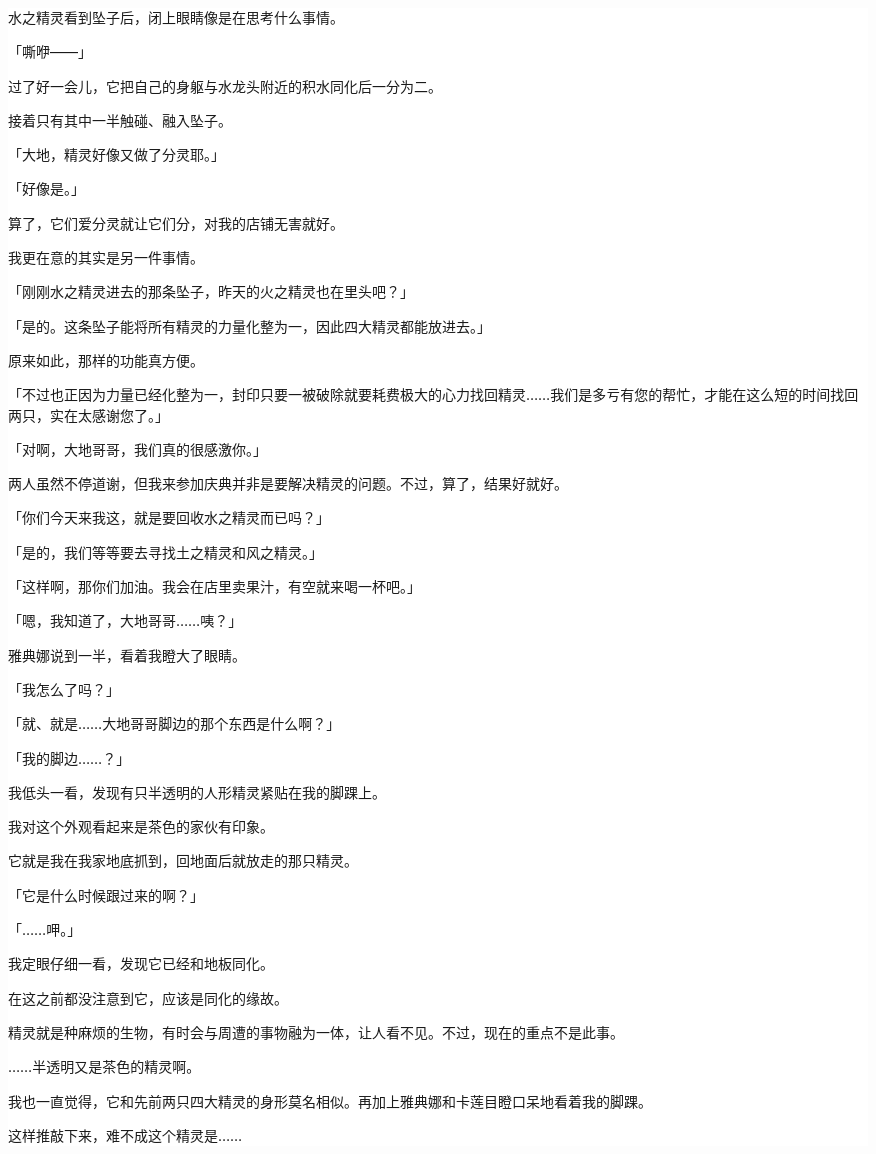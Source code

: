 水之精灵看到坠子后，闭上眼睛像是在思考什么事情。

「嘶咿——」

过了好一会儿，它把自己的身躯与水龙头附近的积水同化后一分为二。

接着只有其中一半触碰、融入坠子。

「大地，精灵好像又做了分灵耶。」

「好像是。」

算了，它们爱分灵就让它们分，对我的店铺无害就好。

我更在意的其实是另一件事情。

「刚刚水之精灵进去的那条坠子，昨天的火之精灵也在里头吧？」

「是的。这条坠子能将所有精灵的力量化整为一，因此四大精灵都能放进去。」

原来如此，那样的功能真方便。

「不过也正因为力量已经化整为一，封印只要一被破除就要耗费极大的心力找回精灵……我们是多亏有您的帮忙，才能在这么短的时间找回两只，实在太感谢您了。」

「对啊，大地哥哥，我们真的很感激你。」

两人虽然不停道谢，但我来参加庆典并非是要解决精灵的问题。不过，算了，结果好就好。

「你们今天来我这，就是要回收水之精灵而已吗？」

「是的，我们等等要去寻找土之精灵和风之精灵。」

「这样啊，那你们加油。我会在店里卖果汁，有空就来喝一杯吧。」

「嗯，我知道了，大地哥哥……咦？」

雅典娜说到一半，看着我瞪大了眼睛。

「我怎么了吗？」

「就、就是……大地哥哥脚边的那个东西是什么啊？」

「我的脚边……？」

我低头一看，发现有只半透明的人形精灵紧贴在我的脚踝上。

我对这个外观看起来是茶色的家伙有印象。

它就是我在我家地底抓到，回地面后就放走的那只精灵。

「它是什么时候跟过来的啊？」

「……呷。」

我定眼仔细一看，发现它已经和地板同化。

在这之前都没注意到它，应该是同化的缘故。

精灵就是种麻烦的生物，有时会与周遭的事物融为一体，让人看不见。不过，现在的重点不是此事。

……半透明又是茶色的精灵啊。

我也一直觉得，它和先前两只四大精灵的身形莫名相似。再加上雅典娜和卡莲目瞪口呆地看着我的脚踝。

这样推敲下来，难不成这个精灵是……
